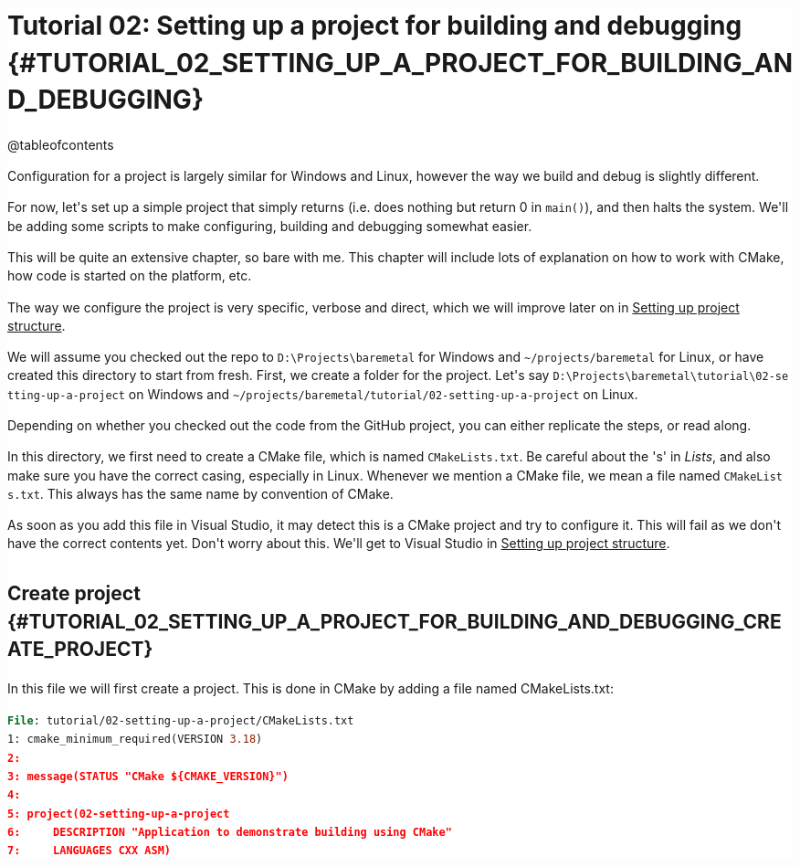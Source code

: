 # Tutorial 02: Setting up a project for building and debugging {#TUTORIAL_02_SETTING_UP_A_PROJECT_FOR_BUILDING_AND_DEBUGGING}

@tableofcontents

Configuration for a project is largely similar for Windows and Linux, however the way we build and debug is slightly different.

For now, let's set up a simple project that simply returns (i.e. does nothing but return 0 in `main()`), and then halts the system.
We'll be adding some scripts to make configuring, building and debugging somewhat easier.

This will be quite an extensive chapter, so bare with me.
This chapter will include lots of explanation on how to work with CMake, how code is started on the platform, etc.

The way we configure the project is very specific, verbose and direct, which we will improve later on in [Setting up project structure](03-setting-up-project-structure.md).

We will assume you checked out the repo to `D:\Projects\baremetal` for Windows and `~/projects/baremetal` for Linux, or have created this directory to start from fresh.
First, we create a folder for the project. Let's say `D:\Projects\baremetal\tutorial\02-setting-up-a-project` on Windows and `~/projects/baremetal/tutorial/02-setting-up-a-project` on Linux.

Depending on whether you checked out the code from the GitHub project, you can either replicate the steps, or read along.

In this directory, we first need to create a CMake file, which is named `CMakeLists.txt`. Be careful about the 's' in _Lists_, 
and also make sure you have the correct casing, especially in Linux.
Whenever we mention a CMake file, we mean a file named `CMakeLists.txt`. This always has the same name by convention of CMake.

As soon as you add this file in Visual Studio, it may detect this is a CMake project and try to configure it.
This will fail as we don't have the correct contents yet. Don't worry about this.
We'll get to Visual Studio in [Setting up project structure](03-setting-up-project-structure.md).

## Create project {#TUTORIAL_02_SETTING_UP_A_PROJECT_FOR_BUILDING_AND_DEBUGGING_CREATE_PROJECT}

In this file we will first create a project. This is done in CMake by adding a file named CMakeLists.txt:

```cmake
File: tutorial/02-setting-up-a-project/CMakeLists.txt
1: cmake_minimum_required(VERSION 3.18)
2: 
3: message(STATUS "CMake ${CMAKE_VERSION}")
4: 
5: project(02-setting-up-a-project
6:     DESCRIPTION "Application to demonstrate building using CMake"
7:     LANGUAGES CXX ASM)
```
